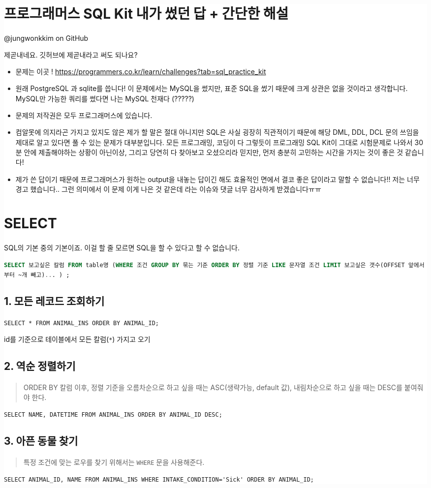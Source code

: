 # 프로그래머스 SQL Kit 내가 썼던 답 + 간단한 해설

@jungwonkkim on GitHub

제곧내네요. 깃허브에 제곧내라고 써도 되나요?

- 문제는 이곳 ! https://programmers.co.kr/learn/challenges?tab=sql_practice_kit

- 원래 PostgreSQL 과 sqlite를 씁니다! 이 문제에서는 MySQL을 썼지만, 표준 SQL을 썼기 때문에 크게 상관은 없을 것이라고 생각합니다. MySQL만 가능한 쿼리를 썼다면 나는 MySQL 천재다 (?????)
- 문제의 저작권은 모두 프로그래머스에 있습니다. 
- 컴알못에 의지라곤 가지고 있지도 않은 제가 할 말은 절대 아니지만 SQL은 사실 굉장히 직관적이기 때문에 해당 DML, DDL, DCL 문의 쓰임을 제대로 알고 있다면 풀 수 있는 문제가 대부분입니다. 모든 프로그래밍, 코딩이 다 그렇듯이 프로그래밍 SQL Kit이 그대로 시험문제로 나와서 30분 안에 제출해야하는 상황이 아닌이상, 그리고 당연히 다 찾아보고 오셨으리라 믿지만, 먼저 충분히 고민하는 시간을 가지는 것이 좋은 것 같습니다!
- 제가 쓴 답이기 때문에 프로그래머스가 원하는 output을 내놓는 답이긴 해도 효율적인 면에서 결코 좋은 답이라고 말할 수 없습니다!! 저는 너무 경고 했습니다..  그런 의미에서 이 문제 이게 나은 것 같은데 라는 이슈와 댓글 너무 감사하게 받겠습니다ㅠㅠ



# SELECT

 SQL의 기본 중의 기본이죠. 이걸 할 줄 모르면 SQL을 할 수 있다고 할 수 없습니다. 

```sql
SELECT 보고싶은 칼럼 FROM table명 (WHERE 조건 GROUP BY 묶는 기준 ORDER BY 정렬 기준 LIKE 문자열 조건 LIMIT 보고싶은 갯수(OFFSET 앞에서부터 ~개 빼고)... ) ;
```



## 1. 모든 레코드 조회하기

```mysql
SELECT * FROM ANIMAL_INS ORDER BY ANIMAL_ID;
```

id를 기준으로 테이블에서 모든 칼럼(`*`) 가지고 오기



## 2. 역순 정렬하기 

> ORDER BY 칼럼 이후, 정렬 기준을 오름차순으로 하고 싶을 때는 ASC(생략가능, default 값), 내림차순으로 하고 싶을 때는 DESC를 붙여줘야 한다. 



```mysql
SELECT NAME, DATETIME FROM ANIMAL_INS ORDER BY ANIMAL_ID DESC;
```



## 3. 아픈 동물 찾기

>  특정 조건에 맞는 로우를 찾기 위해서는 `WHERE` 문을 사용해준다.

```mysql
SELECT ANIMAL_ID, NAME FROM ANIMAL_INS WHERE INTAKE_CONDITION='Sick' ORDER BY ANIMAL_ID;
```
